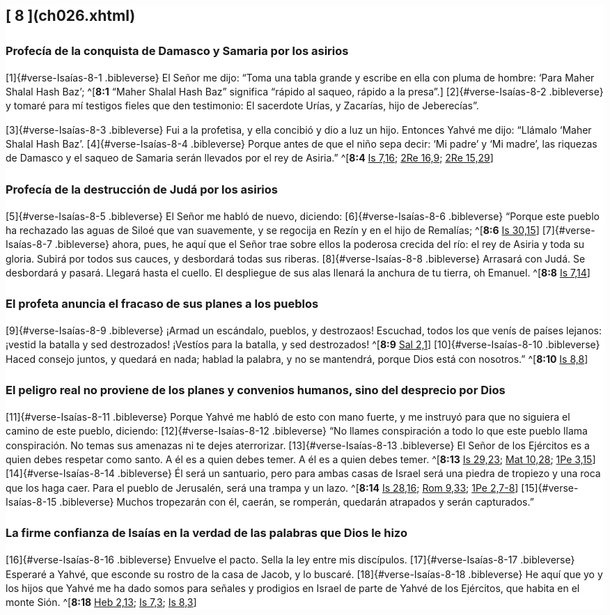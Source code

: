 <h2 class="chaptertitle">[&nbsp;8&nbsp;](ch026.xhtml)<span><span id="chapter-Isaías-8"></span></span></h2>

### Profecía de la conquista de Damasco y Samaria por los asirios
[1]{#verse-Isaías-8-1 .bibleverse} El Señor me dijo: “Toma una tabla grande y escribe en ella con pluma de hombre: ‘Para Maher Shalal Hash Baz’; ^[**8:1** “Maher Shalal Hash Baz” significa “rápido al saqueo, rápido a la presa”.] [2]{#verse-Isaías-8-2 .bibleverse} y tomaré para mí testigos fieles que den testimonio: El sacerdote Urías, y Zacarías, hijo de Jeberecías”.

[3]{#verse-Isaías-8-3 .bibleverse} Fui a la profetisa, y ella concibió y dio a luz un hijo. Entonces Yahvé me dijo: “Llámalo ‘Maher Shalal Hash Baz’. [4]{#verse-Isaías-8-4 .bibleverse} Porque antes de que el niño sepa decir: ‘Mi padre’ y ‘Mi madre’, las riquezas de Damasco y el saqueo de Samaria serán llevados por el rey de Asiria.” ^[**8:4** [Is 7,16](ch026.xhtml#verse-Isaías-7-16); [2Re 16,9](ch015.xhtml#verse-2-Reyes-16-9); [2Re 15,29](ch015.xhtml#verse-2-Reyes-15-29)]

### Profecía de la destrucción de Judá por los asirios
[5]{#verse-Isaías-8-5 .bibleverse} El Señor me habló de nuevo, diciendo: [6]{#verse-Isaías-8-6 .bibleverse} “Porque este pueblo ha rechazado las aguas de Siloé que van suavemente, y se regocija en Rezín y en el hijo de Remalías; ^[**8:6** [Is 30,15](ch026.xhtml#verse-Isaías-30-15)] [7]{#verse-Isaías-8-7 .bibleverse} ahora, pues, he aquí que el Señor trae sobre ellos la poderosa crecida del río: el rey de Asiria y toda su gloria. Subirá por todos sus cauces, y desbordará todas sus riberas. [8]{#verse-Isaías-8-8 .bibleverse} Arrasará con Judá. Se desbordará y pasará. Llegará hasta el cuello. El despliegue de sus alas llenará la anchura de tu tierra, oh Emanuel. ^[**8:8** [Is 7,14](ch026.xhtml#verse-Isaías-7-14)]

### El profeta anuncia el fracaso de sus planes a los pueblos
[9]{#verse-Isaías-8-9 .bibleverse} ¡Armad un escándalo, pueblos, y destrozaos! Escuchad, todos los que venís de países lejanos: ¡vestid la batalla y sed destrozados! ¡Vestíos para la batalla, y sed destrozados! ^[**8:9** [Sal 2,1](ch022.xhtml#verse-Salmos-2-1)] [10]{#verse-Isaías-8-10 .bibleverse} Haced consejo juntos, y quedará en nada; hablad la palabra, y no se mantendrá, porque Dios está con nosotros.” ^[**8:10** [Is 8,8](ch026.xhtml#verse-Isaías-8-8)]

### El peligro real no proviene de los planes y convenios humanos, sino del desprecio por Dios
[11]{#verse-Isaías-8-11 .bibleverse} Porque Yahvé me habló de esto con mano fuerte, y me instruyó para que no siguiera el camino de este pueblo, diciendo: [12]{#verse-Isaías-8-12 .bibleverse} “No llames conspiración a todo lo que este pueblo llama conspiración. No temas sus amenazas ni te dejes aterrorizar. [13]{#verse-Isaías-8-13 .bibleverse} El Señor de los Ejércitos es a quien debes respetar como santo. A él es a quien debes temer. A él es a quien debes temer. ^[**8:13** [Is 29,23](ch026.xhtml#verse-Isaías-29-23); [Mat 10,28](ch043.xhtml#verse-Mateo-10-28); [1Pe 3,15](ch063.xhtml#verse-1-Pedro-3-15)] [14]{#verse-Isaías-8-14 .bibleverse} Él será un santuario, pero para ambas casas de Israel será una piedra de tropiezo y una roca que los haga caer. Para el pueblo de Jerusalén, será una trampa y un lazo. ^[**8:14** [Is 28,16](ch026.xhtml#verse-Isaías-28-16); [Rom 9,33](ch048.xhtml#verse-Romanos-9-33); [1Pe 2,7-8](ch063.xhtml#verse-1-Pedro-2-7)] [15]{#verse-Isaías-8-15 .bibleverse} Muchos tropezarán con él, caerán, se romperán, quedarán atrapados y serán capturados.”

### La firme confianza de Isaías en la verdad de las palabras que Dios le hizo
[16]{#verse-Isaías-8-16 .bibleverse} Envuelve el pacto. Sella la ley entre mis discípulos. [17]{#verse-Isaías-8-17 .bibleverse} Esperaré a Yahvé, que esconde su rostro de la casa de Jacob, y lo buscaré. [18]{#verse-Isaías-8-18 .bibleverse} He aquí que yo y los hijos que Yahvé me ha dado somos para señales y prodigios en Israel de parte de Yahvé de los Ejércitos, que habita en el monte Sión. ^[**8:18** [Heb 2,13](ch061.xhtml#verse-Hebreos-2-13); [Is 7,3](ch026.xhtml#verse-Isaías-7-3); [Is 8,3](ch026.xhtml#verse-Isaías-8-3)]

